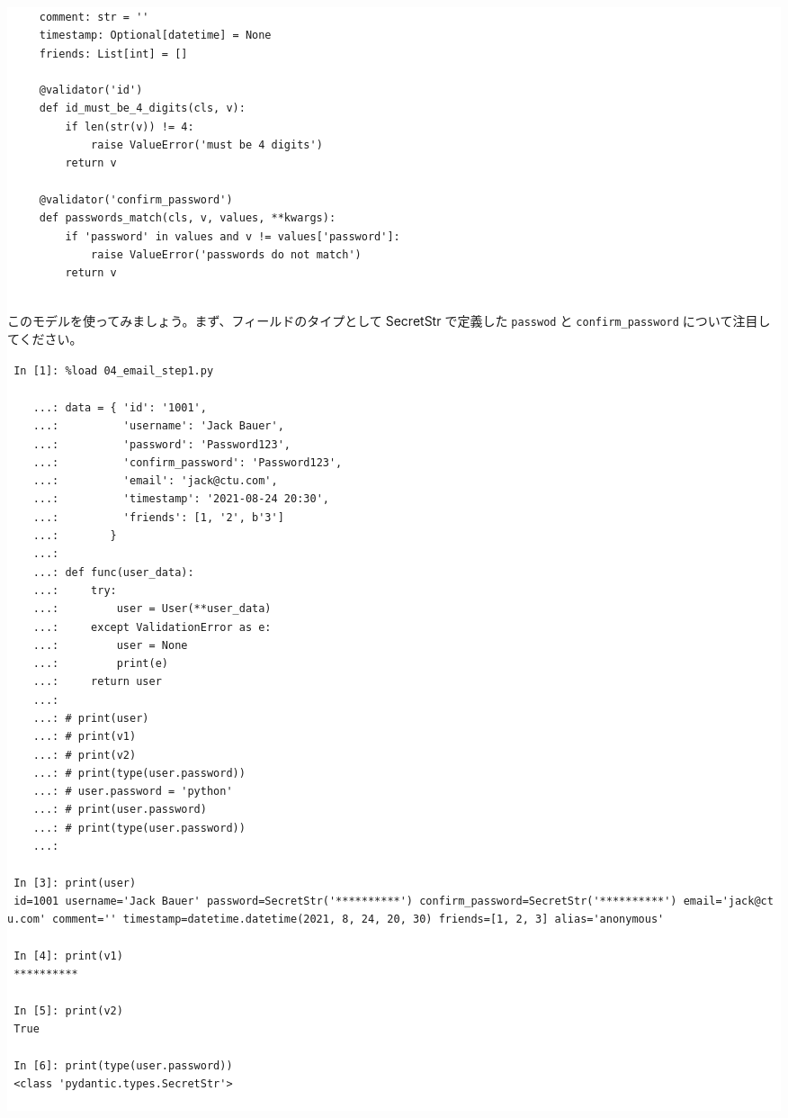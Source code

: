 ```
     comment: str = ''
     timestamp: Optional[datetime] = None
     friends: List[int] = []
 
     @validator('id')
     def id_must_be_4_digits(cls, v):
         if len(str(v)) != 4:
             raise ValueError('must be 4 digits')
         return v
 
     @validator('confirm_password')
     def passwords_match(cls, v, values, **kwargs):
         if 'password' in values and v != values['password']:
             raise ValueError('passwords do not match')
         return v
         
```

このモデルを使ってみましょう。まず、フィールドのタイプとして SecretStr で定義した  `passwod` と  `confirm_password` について注目してください。


```
 In [1]: %load 04_email_step1.py
 
    ...: data = { 'id': '1001',
    ...:          'username': 'Jack Bauer',
    ...:          'password': 'Password123',
    ...:          'confirm_password': 'Password123',
    ...:          'email': 'jack@ctu.com',
    ...:          'timestamp': '2021-08-24 20:30',
    ...:          'friends': [1, '2', b'3']
    ...:        }
    ...:
    ...: def func(user_data):
    ...:     try:
    ...:         user = User(**user_data)
    ...:     except ValidationError as e:
    ...:         user = None
    ...:         print(e)
    ...:     return user
    ...:
    ...: # print(user)
    ...: # print(v1)
    ...: # print(v2)
    ...: # print(type(user.password))
    ...: # user.password = 'python'
    ...: # print(user.password)
    ...: # print(type(user.password))
    ...:
 
 In [3]: print(user)
 id=1001 username='Jack Bauer' password=SecretStr('**********') confirm_password=SecretStr('**********') email='jack@ctu.com' comment='' timestamp=datetime.datetime(2021, 8, 24, 20, 30) friends=[1, 2, 3] alias='anonymous'
 
 In [4]: print(v1)
 **********
 
 In [5]: print(v2)
 True
 
 In [6]: print(type(user.password))
 <class 'pydantic.types.SecretStr'>
 
```